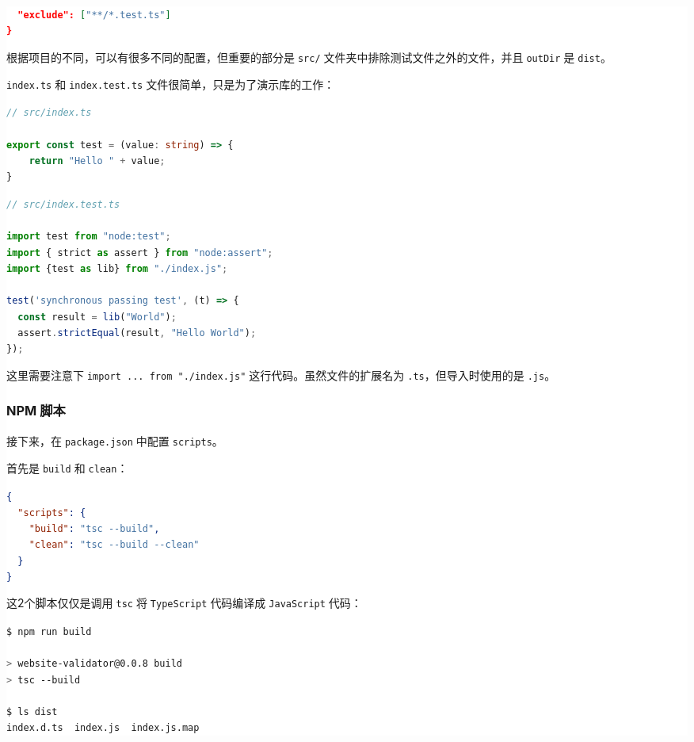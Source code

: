 ```json
  "exclude": ["**/*.test.ts"]
}
```

根据项目的不同，可以有很多不同的配置，但重要的部分是 `src/` 文件夹中排除测试文件之外的文件，并且 `outDir` 是 `dist`。

`index.ts` 和 `index.test.ts` 文件很简单，只是为了演示库的工作：

```typescript
// src/index.ts

export const test = (value: string) => {
	return "Hello " + value;
}
```

```typescript
// src/index.test.ts

import test from "node:test";
import { strict as assert } from "node:assert";
import {test as lib} from "./index.js";

test('synchronous passing test', (t) => {
  const result = lib("World");
  assert.strictEqual(result, "Hello World");
});
```

这里需要注意下 `import ... from "./index.js"` 这行代码。虽然文件的扩展名为 `.ts`，但导入时使用的是 `.js`。

### NPM 脚本

接下来，在 `package.json` 中配置 `scripts`。

首先是 `build` 和 `clean`：

```json
{
  "scripts": {
    "build": "tsc --build",
    "clean": "tsc --build --clean"
  }
}
```

这2个脚本仅仅是调用 `tsc` 将 `TypeScript` 代码编译成 `JavaScript` 代码：

```bash
$ npm run build

> website-validator@0.0.8 build
> tsc --build

$ ls dist
index.d.ts  index.js  index.js.map
```
